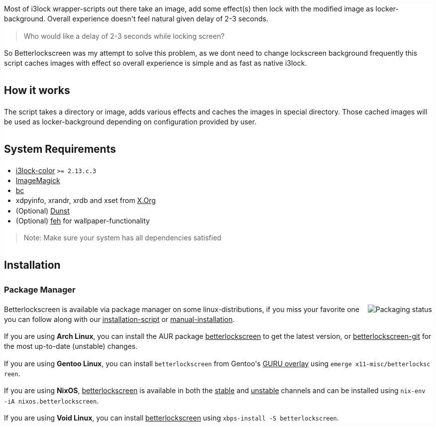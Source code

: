 Most of i3lock wrapper-scripts out there take an image, add some effect(s) then lock with the modified image as locker-background. Overall experience doesn't feel natural given delay of 2-3 seconds.

> Who would like a delay of 2-3 seconds while locking screen?

So Betterlockscreen was my attempt to solve this problem, as we dont need to change lockscreen background frequently this script caches images with effect so overall experience is simple and as fast as native i3lock.

## How it works

The script takes a directory or image, adds various effects and caches the images in special directory. Those cached images will be used as locker-background depending on configuration provided by user.

## System Requirements

* [i3lock-color](https://github.com/Raymo111/i3lock-color) `>= 2.13.c.3`
* [ImageMagick](https://imagemagick.org/)
* [bc](https://www.gnu.org/software/bc/)
* xdpyinfo, xrandr, xrdb and xset from [X.Org](https://www.x.org/)
* (Optional) [Dunst](https://dunst-project.org/)
* (Optional) [feh](https://feh.finalrewind.org/) for wallpaper-functionality

> Note: Make sure your system has all dependencies satisfied

## Installation
### Package Manager

<a href="https://repology.org/project/betterlockscreen">
  <img src="https://repology.org/badge/vertical-allrepos/betterlockscreen.svg" alt="Packaging status" align="right">
</a>

Betterlockscreen is available via package manager on some linux-distributions, if you miss your favorite one you can follow along with our [installation-script](#installation-script) or [manual-installation](#manual-installation).

If you are using **Arch Linux**, you can install the AUR package
[betterlockscreen](https://aur.archlinux.org/packages/betterlockscreen/) to get the latest
version, or [betterlockscreen-git](https://aur.archlinux.org/packages/betterlockscreen-git/) for the most up-to-date (unstable) changes.

If you are using **Gentoo Linux**, you can install `betterlockscreen` from Gentoo's [GURU overlay](https://wiki.gentoo.org/wiki/Project:GURU) using `emerge x11-misc/betterlockscreen`.

If you are using **NixOS**, [betterlockscreen](https://search.nixos.org/packages?query=betterlockscreen) is available in both the [stable](https://github.com/NixOS/nixpkgs/blob/nixos-21.05/pkgs/misc/screensavers/betterlockscreen/default.nix) and [unstable](https://github.com/NixOS/nixpkgs/blob/nixos-unstable/pkgs/misc/screensavers/betterlockscreen/default.nix) channels and can be installed using `nix-env -iA nixos.betterlockscreen`.

If you are using **Void Linux**, you can install [betterlockscreen](https://github.com/void-linux/void-packages/blob/master/srcpkgs/betterlockscreen/template) using `xbps-install -S betterlockscreen`.

